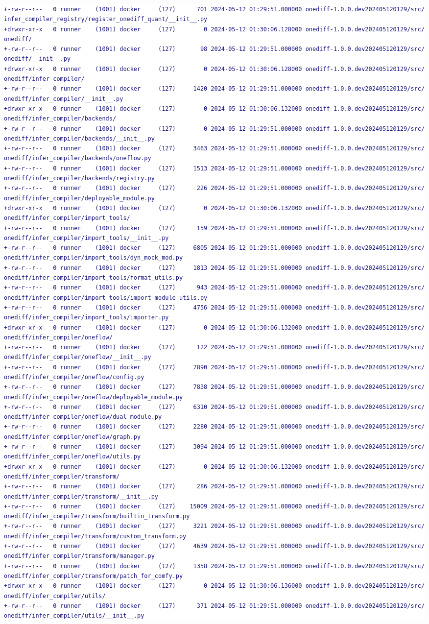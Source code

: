 ```diff
+-rw-r--r--   0 runner    (1001) docker     (127)      701 2024-05-12 01:29:51.000000 onediff-1.0.0.dev202405120129/src/infer_compiler_registry/register_onediff_quant/__init__.py
+drwxr-xr-x   0 runner    (1001) docker     (127)        0 2024-05-12 01:30:06.128000 onediff-1.0.0.dev202405120129/src/onediff/
+-rw-r--r--   0 runner    (1001) docker     (127)       98 2024-05-12 01:29:51.000000 onediff-1.0.0.dev202405120129/src/onediff/__init__.py
+drwxr-xr-x   0 runner    (1001) docker     (127)        0 2024-05-12 01:30:06.128000 onediff-1.0.0.dev202405120129/src/onediff/infer_compiler/
+-rw-r--r--   0 runner    (1001) docker     (127)     1420 2024-05-12 01:29:51.000000 onediff-1.0.0.dev202405120129/src/onediff/infer_compiler/__init__.py
+drwxr-xr-x   0 runner    (1001) docker     (127)        0 2024-05-12 01:30:06.132000 onediff-1.0.0.dev202405120129/src/onediff/infer_compiler/backends/
+-rw-r--r--   0 runner    (1001) docker     (127)        0 2024-05-12 01:29:51.000000 onediff-1.0.0.dev202405120129/src/onediff/infer_compiler/backends/__init__.py
+-rw-r--r--   0 runner    (1001) docker     (127)     3463 2024-05-12 01:29:51.000000 onediff-1.0.0.dev202405120129/src/onediff/infer_compiler/backends/oneflow.py
+-rw-r--r--   0 runner    (1001) docker     (127)     1513 2024-05-12 01:29:51.000000 onediff-1.0.0.dev202405120129/src/onediff/infer_compiler/backends/registry.py
+-rw-r--r--   0 runner    (1001) docker     (127)      226 2024-05-12 01:29:51.000000 onediff-1.0.0.dev202405120129/src/onediff/infer_compiler/deployable_module.py
+drwxr-xr-x   0 runner    (1001) docker     (127)        0 2024-05-12 01:30:06.132000 onediff-1.0.0.dev202405120129/src/onediff/infer_compiler/import_tools/
+-rw-r--r--   0 runner    (1001) docker     (127)      159 2024-05-12 01:29:51.000000 onediff-1.0.0.dev202405120129/src/onediff/infer_compiler/import_tools/__init__.py
+-rw-r--r--   0 runner    (1001) docker     (127)     6805 2024-05-12 01:29:51.000000 onediff-1.0.0.dev202405120129/src/onediff/infer_compiler/import_tools/dyn_mock_mod.py
+-rw-r--r--   0 runner    (1001) docker     (127)     1813 2024-05-12 01:29:51.000000 onediff-1.0.0.dev202405120129/src/onediff/infer_compiler/import_tools/format_utils.py
+-rw-r--r--   0 runner    (1001) docker     (127)      943 2024-05-12 01:29:51.000000 onediff-1.0.0.dev202405120129/src/onediff/infer_compiler/import_tools/import_module_utils.py
+-rw-r--r--   0 runner    (1001) docker     (127)     4756 2024-05-12 01:29:51.000000 onediff-1.0.0.dev202405120129/src/onediff/infer_compiler/import_tools/importer.py
+drwxr-xr-x   0 runner    (1001) docker     (127)        0 2024-05-12 01:30:06.132000 onediff-1.0.0.dev202405120129/src/onediff/infer_compiler/oneflow/
+-rw-r--r--   0 runner    (1001) docker     (127)      122 2024-05-12 01:29:51.000000 onediff-1.0.0.dev202405120129/src/onediff/infer_compiler/oneflow/__init__.py
+-rw-r--r--   0 runner    (1001) docker     (127)     7890 2024-05-12 01:29:51.000000 onediff-1.0.0.dev202405120129/src/onediff/infer_compiler/oneflow/config.py
+-rw-r--r--   0 runner    (1001) docker     (127)     7838 2024-05-12 01:29:51.000000 onediff-1.0.0.dev202405120129/src/onediff/infer_compiler/oneflow/deployable_module.py
+-rw-r--r--   0 runner    (1001) docker     (127)     6310 2024-05-12 01:29:51.000000 onediff-1.0.0.dev202405120129/src/onediff/infer_compiler/oneflow/dual_module.py
+-rw-r--r--   0 runner    (1001) docker     (127)     2280 2024-05-12 01:29:51.000000 onediff-1.0.0.dev202405120129/src/onediff/infer_compiler/oneflow/graph.py
+-rw-r--r--   0 runner    (1001) docker     (127)     3094 2024-05-12 01:29:51.000000 onediff-1.0.0.dev202405120129/src/onediff/infer_compiler/oneflow/utils.py
+drwxr-xr-x   0 runner    (1001) docker     (127)        0 2024-05-12 01:30:06.132000 onediff-1.0.0.dev202405120129/src/onediff/infer_compiler/transform/
+-rw-r--r--   0 runner    (1001) docker     (127)      286 2024-05-12 01:29:51.000000 onediff-1.0.0.dev202405120129/src/onediff/infer_compiler/transform/__init__.py
+-rw-r--r--   0 runner    (1001) docker     (127)    15009 2024-05-12 01:29:51.000000 onediff-1.0.0.dev202405120129/src/onediff/infer_compiler/transform/builtin_transform.py
+-rw-r--r--   0 runner    (1001) docker     (127)     3221 2024-05-12 01:29:51.000000 onediff-1.0.0.dev202405120129/src/onediff/infer_compiler/transform/custom_transform.py
+-rw-r--r--   0 runner    (1001) docker     (127)     4639 2024-05-12 01:29:51.000000 onediff-1.0.0.dev202405120129/src/onediff/infer_compiler/transform/manager.py
+-rw-r--r--   0 runner    (1001) docker     (127)     1358 2024-05-12 01:29:51.000000 onediff-1.0.0.dev202405120129/src/onediff/infer_compiler/transform/patch_for_comfy.py
+drwxr-xr-x   0 runner    (1001) docker     (127)        0 2024-05-12 01:30:06.136000 onediff-1.0.0.dev202405120129/src/onediff/infer_compiler/utils/
+-rw-r--r--   0 runner    (1001) docker     (127)      371 2024-05-12 01:29:51.000000 onediff-1.0.0.dev202405120129/src/onediff/infer_compiler/utils/__init__.py
```